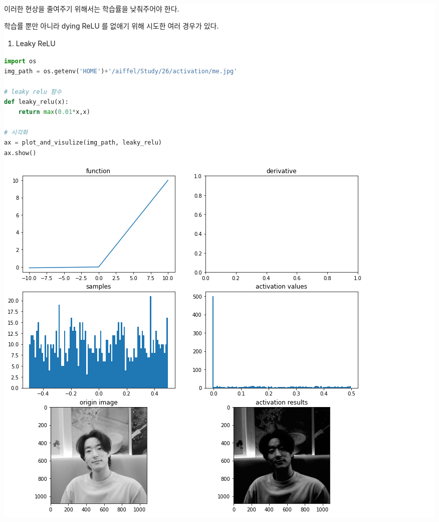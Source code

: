 이러한 현상을 줄여주기 위해서는 학습률을 낮춰주어야 한다.

학습률 뿐만 아니라 dying ReLU 를 없애기 위해 시도한 여러 경우가 있다.

1. Leaky ReLU




```python
import os
img_path = os.getenv('HOME')+'/aiffel/Study/26/activation/me.jpg'

# leaky relu 함수
def leaky_relu(x):
    return max(0.01*x,x)

# 시각화
ax = plot_and_visulize(img_path, leaky_relu)
ax.show()
```


    
![png](output_41_0.png)
    